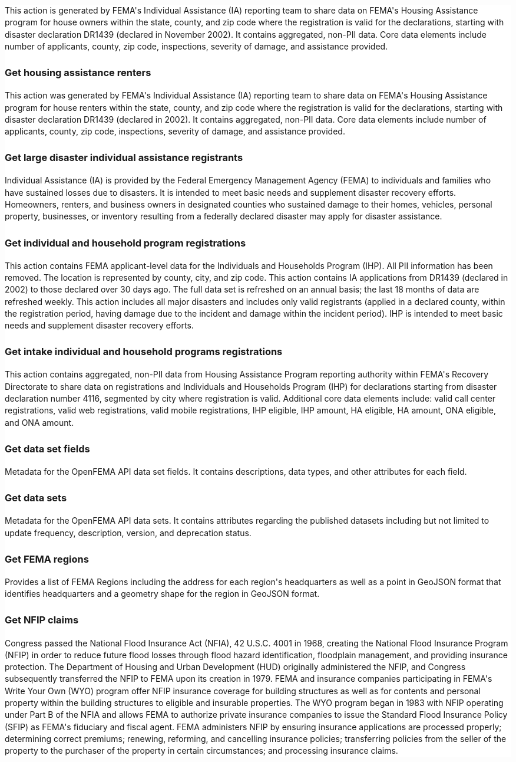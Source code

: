 This action is generated by FEMA's Individual Assistance (IA) reporting team to share data on FEMA's Housing Assistance program for house owners within the state, county, and zip code where the registration is valid for the declarations, starting with disaster declaration DR1439 (declared in November 2002). It contains aggregated, non-PII data. Core data elements include number of applicants, county, zip code, inspections, severity of damage, and assistance provided.
### Get housing assistance renters
This action was generated by FEMA's Individual Assistance (IA) reporting team to share data on FEMA's Housing Assistance program for house renters within the state, county, and zip code where the registration is valid for the declarations, starting with disaster declaration DR1439 (declared in 2002). It contains aggregated, non-PII data. Core data elements include number of applicants, county, zip code, inspections, severity of damage, and assistance provided.
### Get large disaster individual assistance registrants
Individual Assistance (IA) is provided by the Federal Emergency Management Agency (FEMA) to individuals and families who have sustained losses due to disasters. It is intended to meet basic needs and supplement disaster recovery efforts. Homeowners, renters, and business owners in designated counties who sustained damage to their homes, vehicles, personal property, businesses, or inventory resulting from a federally declared disaster may apply for disaster assistance.
### Get individual and household program registrations
This action contains FEMA applicant-level data for the Individuals and Households Program (IHP). All PII information has been removed. The location is represented by county, city, and zip code. This action contains IA applications from DR1439 (declared in 2002) to those declared over 30 days ago. The full data set is refreshed on an annual basis; the last 18 months of data are refreshed weekly. This action includes all major disasters and includes only valid registrants (applied in a declared county, within the registration period, having damage due to the incident and damage within the incident period). IHP is intended to meet basic needs and supplement disaster recovery efforts.
### Get intake individual and household programs registrations
This action contains aggregated, non-PII data from Housing Assistance Program reporting authority within FEMA's Recovery Directorate to share data on registrations and Individuals and Households Program (IHP) for declarations starting from disaster declaration number 4116, segmented by city where registration is valid. Additional core data elements include: valid call center registrations, valid web registrations, valid mobile registrations, IHP eligible, IHP amount, HA eligible, HA amount, ONA eligible, and ONA amount.
### Get data set fields
Metadata for the OpenFEMA API data set fields. It contains descriptions, data types, and other attributes for each field.
### Get data sets
Metadata for the OpenFEMA API data sets. It contains attributes regarding the published datasets including but not limited to update frequency, description, version, and deprecation status.
### Get FEMA regions
Provides a list of FEMA Regions including the address for each region's headquarters as well as a point in GeoJSON format that identifies headquarters and a geometry shape for the region in GeoJSON format.
### Get NFIP claims
Congress passed the National Flood Insurance Act (NFIA), 42 U.S.C. 4001 in 1968, creating the National Flood Insurance Program (NFIP) in order to reduce future flood losses through flood hazard identification, floodplain management, and providing insurance protection. The Department of Housing and Urban Development (HUD) originally administered the NFIP, and Congress subsequently transferred the NFIP to FEMA upon its creation in 1979. FEMA and insurance companies participating in FEMA's Write Your Own (WYO) program offer NFIP insurance coverage for building structures as well as for contents and personal property within the building structures to eligible and insurable properties. The WYO program began in 1983 with NFIP operating under Part B of the NFIA and allows FEMA to authorize private insurance companies to issue the Standard Flood Insurance Policy (SFIP) as FEMA's fiduciary and fiscal agent. FEMA administers NFIP by ensuring insurance applications are processed properly; determining correct premiums; renewing, reforming, and cancelling insurance policies; transferring policies from the seller of the property to the purchaser of the property in certain circumstances; and processing insurance claims.